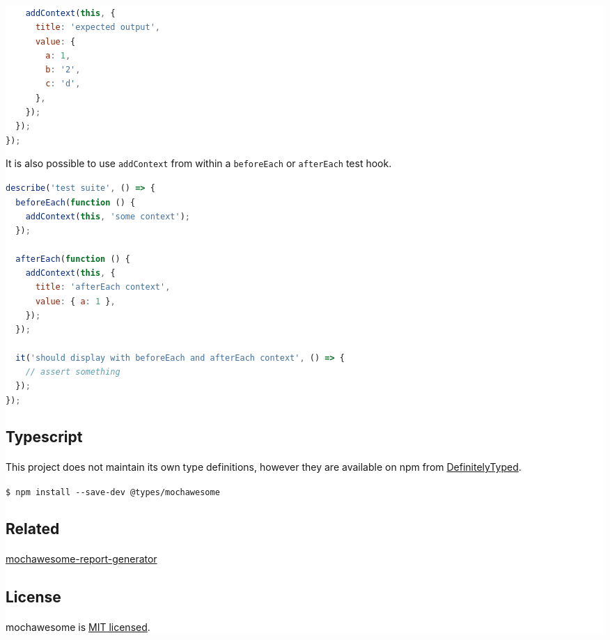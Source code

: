 ```js
    addContext(this, {
      title: 'expected output',
      value: {
        a: 1,
        b: '2',
        c: 'd',
      },
    });
  });
});
```

It is also possible to use `addContext` from within a `beforeEach` or `afterEach` test hook.

```js
describe('test suite', () => {
  beforeEach(function () {
    addContext(this, 'some context');
  });

  afterEach(function () {
    addContext(this, {
      title: 'afterEach context',
      value: { a: 1 },
    });
  });

  it('should display with beforeEach and afterEach context', () => {
    // assert something
  });
});
```

## Typescript
This project does not maintain its own type definitions, however they are available on npm from [DefinitelyTyped](https://github.com/DefinitelyTyped/DefinitelyTyped/tree/master/types/mochawesome).
```
$ npm install --save-dev @types/mochawesome
```

## Related

[mochawesome-report-generator][marge]

## License

mochawesome is [MIT licensed][license].

[mocha]: https://mochajs.org/
[marge]: https://github.com/adamgruber/mochawesome-report-generator
[marge-options]: https://github.com/adamgruber/mochawesome-report-generator#options
[changelog]: CHANGELOG.md
[license]: LICENSE.md
